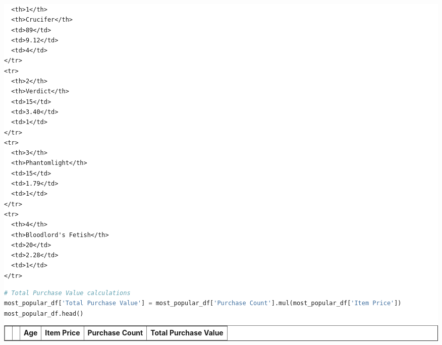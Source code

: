       <th>1</th>
      <th>Crucifer</th>
      <td>89</td>
      <td>9.12</td>
      <td>4</td>
    </tr>
    <tr>
      <th>2</th>
      <th>Verdict</th>
      <td>15</td>
      <td>3.40</td>
      <td>1</td>
    </tr>
    <tr>
      <th>3</th>
      <th>Phantomlight</th>
      <td>15</td>
      <td>1.79</td>
      <td>1</td>
    </tr>
    <tr>
      <th>4</th>
      <th>Bloodlord's Fetish</th>
      <td>20</td>
      <td>2.28</td>
      <td>1</td>
    </tr>
  </tbody>
</table>
</div>




```python
# Total Purchase Value calculations
most_popular_df['Total Purchase Value'] = most_popular_df['Purchase Count'].mul(most_popular_df['Item Price'])
most_popular_df.head()
```




<div>
<style scoped>
    .dataframe tbody tr th:only-of-type {
        vertical-align: middle;
    }

    .dataframe tbody tr th {
        vertical-align: top;
    }

    .dataframe thead th {
        text-align: right;
    }
</style>
<table border="1" class="dataframe">
  <thead>
    <tr style="text-align: right;">
      <th></th>
      <th></th>
      <th>Age</th>
      <th>Item Price</th>
      <th>Purchase Count</th>
      <th>Total Purchase Value</th>
    </tr>